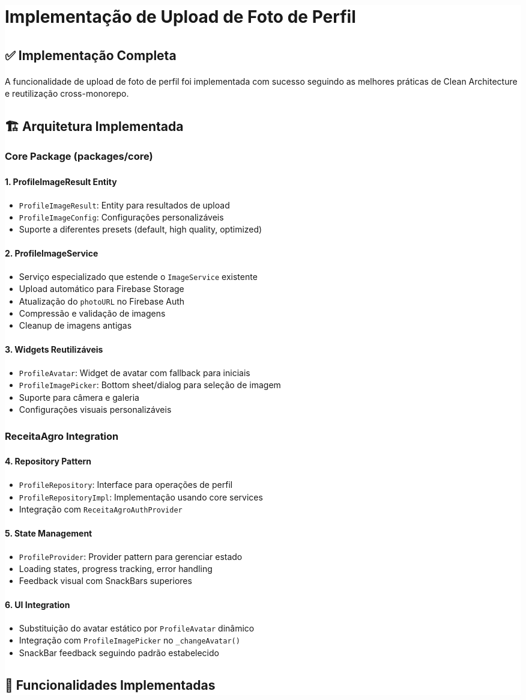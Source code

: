 # Implementação de Upload de Foto de Perfil

## ✅ Implementação Completa

A funcionalidade de upload de foto de perfil foi implementada com sucesso seguindo as melhores práticas de Clean Architecture e reutilização cross-monorepo.

## 🏗️ Arquitetura Implementada

### **Core Package (packages/core)**

#### 1. **ProfileImageResult Entity**
- `ProfileImageResult`: Entity para resultados de upload
- `ProfileImageConfig`: Configurações personalizáveis
- Suporte a diferentes presets (default, high quality, optimized)

#### 2. **ProfileImageService**
- Serviço especializado que estende o `ImageService` existente
- Upload automático para Firebase Storage
- Atualização do `photoURL` no Firebase Auth
- Compressão e validação de imagens
- Cleanup de imagens antigas

#### 3. **Widgets Reutilizáveis**
- `ProfileAvatar`: Widget de avatar com fallback para iniciais
- `ProfileImagePicker`: Bottom sheet/dialog para seleção de imagem
- Suporte para câmera e galeria
- Configurações visuais personalizáveis

### **ReceitaAgro Integration**

#### 4. **Repository Pattern**
- `ProfileRepository`: Interface para operações de perfil
- `ProfileRepositoryImpl`: Implementação usando core services
- Integração com `ReceitaAgroAuthProvider`

#### 5. **State Management**
- `ProfileProvider`: Provider pattern para gerenciar estado
- Loading states, progress tracking, error handling
- Feedback visual com SnackBars superiores

#### 6. **UI Integration**
- Substituição do avatar estático por `ProfileAvatar` dinâmico
- Integração com `ProfileImagePicker` no `_changeAvatar()`
- SnackBar feedback seguindo padrão estabelecido

## 🚀 Funcionalidades Implementadas
